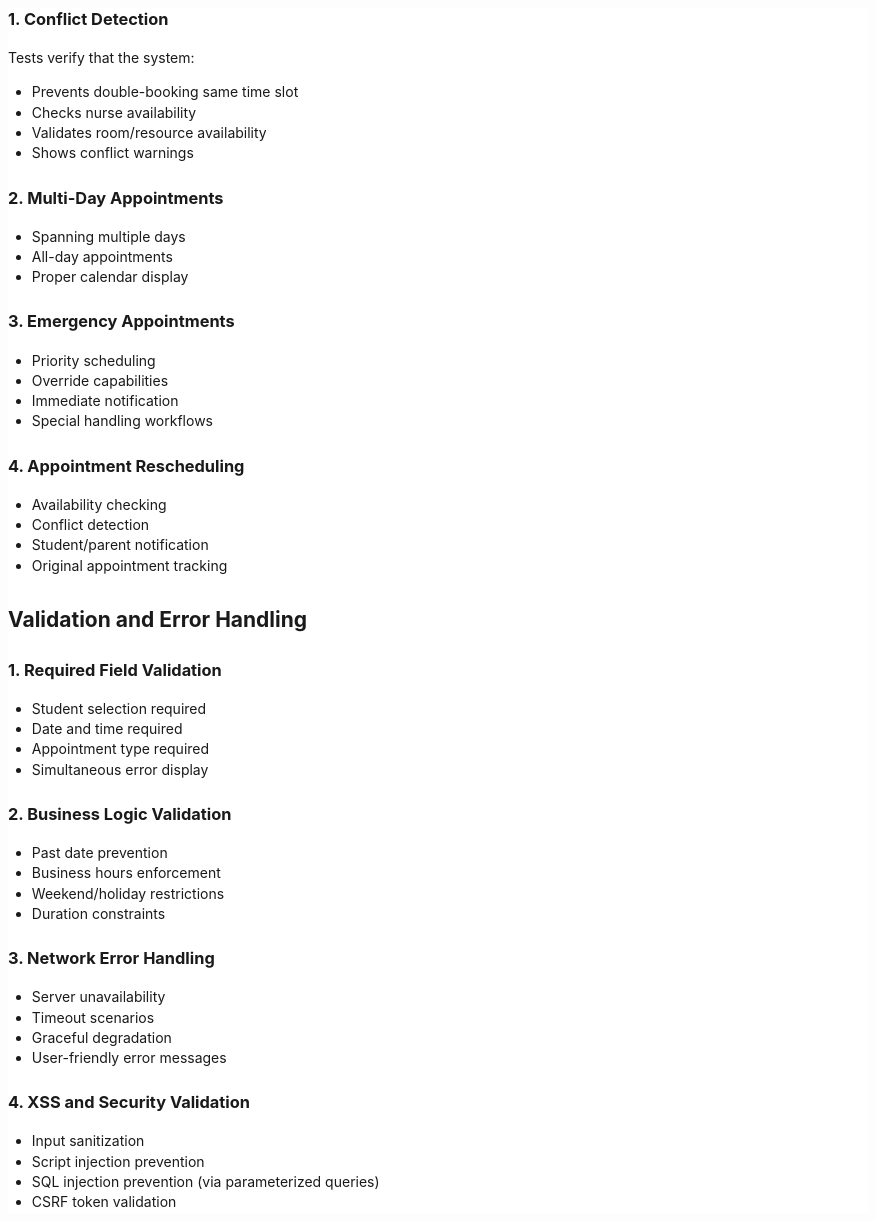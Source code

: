 ### 1. Conflict Detection
Tests verify that the system:
- Prevents double-booking same time slot
- Checks nurse availability
- Validates room/resource availability
- Shows conflict warnings

### 2. Multi-Day Appointments
- Spanning multiple days
- All-day appointments
- Proper calendar display

### 3. Emergency Appointments
- Priority scheduling
- Override capabilities
- Immediate notification
- Special handling workflows

### 4. Appointment Rescheduling
- Availability checking
- Conflict detection
- Student/parent notification
- Original appointment tracking

## Validation and Error Handling

### 1. Required Field Validation
- Student selection required
- Date and time required
- Appointment type required
- Simultaneous error display

### 2. Business Logic Validation
- Past date prevention
- Business hours enforcement
- Weekend/holiday restrictions
- Duration constraints

### 3. Network Error Handling
- Server unavailability
- Timeout scenarios
- Graceful degradation
- User-friendly error messages

### 4. XSS and Security Validation
- Input sanitization
- Script injection prevention
- SQL injection prevention (via parameterized queries)
- CSRF token validation
